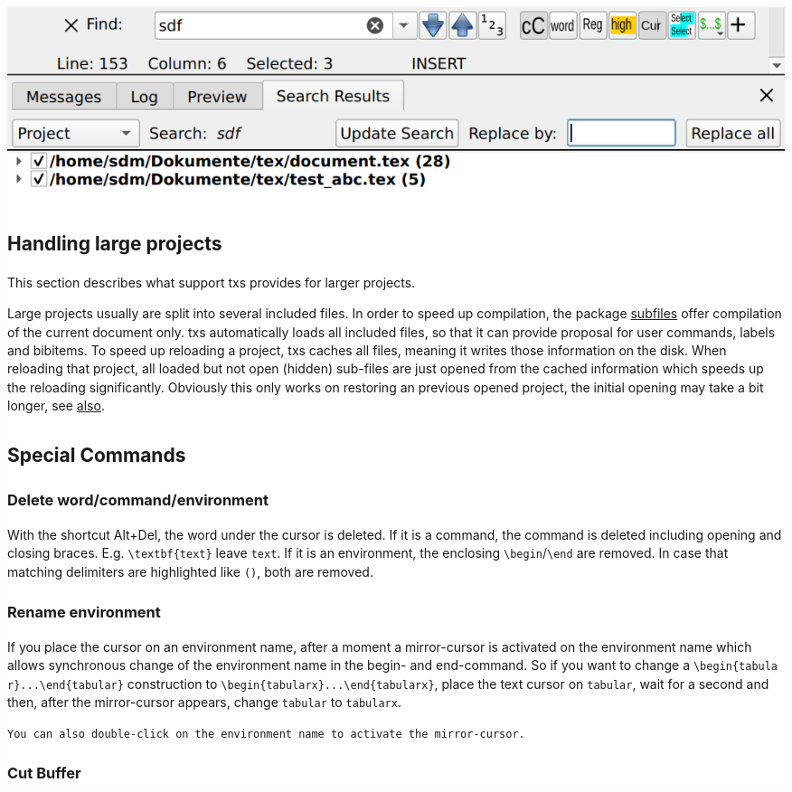 ![extended search pane](images/extendedSearch.png)

## Handling large projects
This section describes what support txs provides for larger projects.

Large projects usually are split into several included files.
In order to speed up compilation, the package [subfiles](https://www.ctan.org/pkg/subfiles) offer compilation of the current document only. txs automatically loads all included files, so that it can provide proposal for user commands, labels and bibitems. To speed up reloading a project, txs caches all files, meaning it writes those information on the disk. When reloading that project, all loaded but not open (hidden) sub-files are just opened from the cached information which speeds up the reloading significantly. Obviously this only works on restoring an previous opened project, the initial opening may take a bit longer, see [also](background.md#about-documents-separated-in-several-files).

## Special Commands

### Delete word/command/environment

With the shortcut Alt+Del, the word under the cursor is deleted. If it
is a command, the command is deleted including opening and closing
braces. E.g. `\textbf{text}` leave `text`. If it is an environment,
the enclosing `\begin`/`\end` are removed.
In case that matching delimiters are highlighted like `()`, both are removed.

### Rename environment

If you place the cursor on an environment name, after a moment a
mirror-cursor is activated on the environment name which allows
synchronous change of the environment name in the begin- and
end-command. So if you want to change a
`\begin{tabular}...\end{tabular}` construction to
`\begin{tabularx}...\end{tabularx}`, place the text cursor on
`tabular`, wait for a second and then, after the mirror-cursor
appears, change `tabular` to `tabularx`.
```{note}
You can also double-click on the environment name to activate the mirror-cursor.
```

### Cut Buffer
